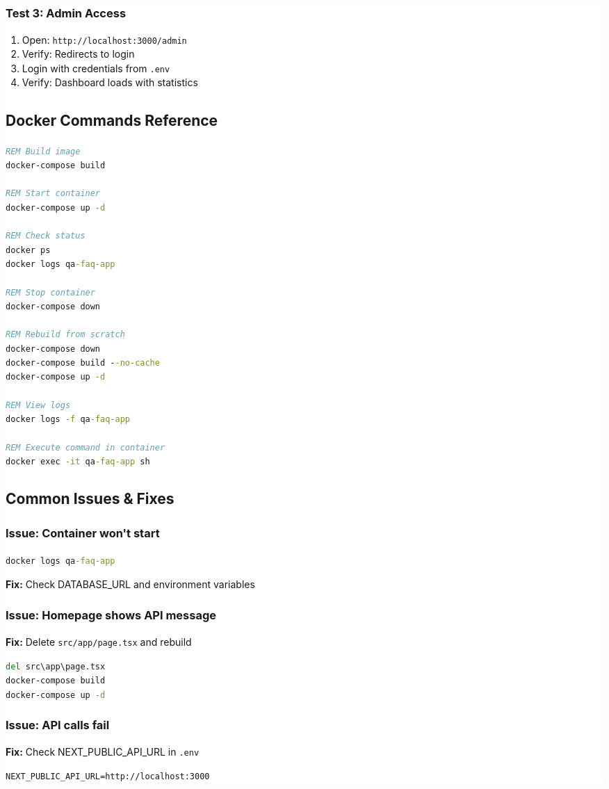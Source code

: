### Test 3: Admin Access
1. Open: `http://localhost:3000/admin`
2. Verify: Redirects to login
3. Login with credentials from `.env`
4. Verify: Dashboard loads with statistics

## Docker Commands Reference

```cmd
REM Build image
docker-compose build

REM Start container
docker-compose up -d

REM Check status
docker ps
docker logs qa-faq-app

REM Stop container
docker-compose down

REM Rebuild from scratch
docker-compose down
docker-compose build --no-cache
docker-compose up -d

REM View logs
docker logs -f qa-faq-app

REM Execute command in container
docker exec -it qa-faq-app sh
```

## Common Issues & Fixes

### Issue: Container won't start
```cmd
docker logs qa-faq-app
```
**Fix:** Check DATABASE_URL and environment variables

### Issue: Homepage shows API message
**Fix:** Delete `src/app/page.tsx` and rebuild
```cmd
del src\app\page.tsx
docker-compose build
docker-compose up -d
```

### Issue: API calls fail
**Fix:** Check NEXT_PUBLIC_API_URL in `.env`
```env
NEXT_PUBLIC_API_URL=http://localhost:3000
```
